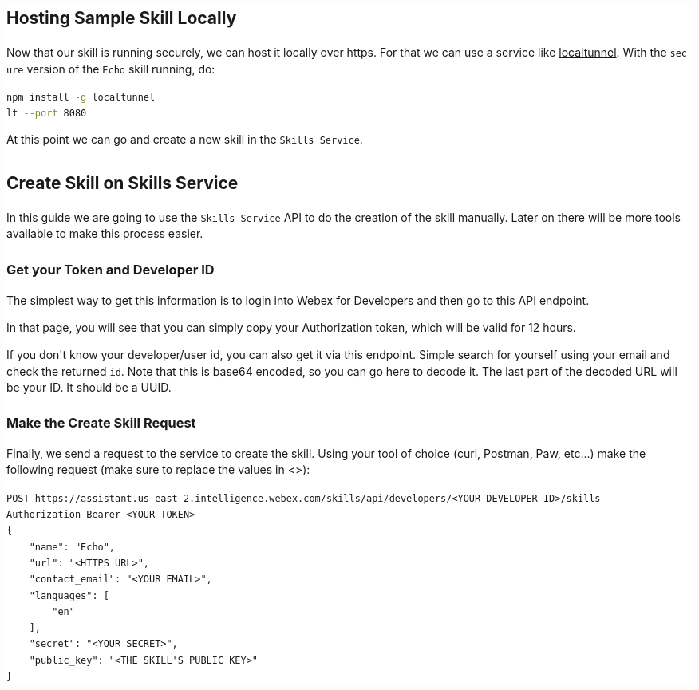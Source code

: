 ## Hosting Sample Skill Locally

Now that our skill is running securely, we can host it locally over https. For that we can use a service like
[localtunnel](https://localtunnel.github.io/www/). With the `secure` version of the `Echo` skill running, do:

```bash
npm install -g localtunnel
lt --port 8080
```

At this point we can go and create a new skill in the `Skills Service`.

## Create Skill on Skills Service

In this guide we are going to use the `Skills Service` API to do the creation of the skill manually. Later on
there will be more tools available to make this process easier.

### Get your Token and Developer ID

The simplest way to get this information is to login into [Webex for Developers](https://developer.webex.com/) and
then go to [this API endpoint](https://developer.webex.com/docs/api/v1/people/list-people).

In that page, you will see that you can simply copy your Authorization token, which will be valid for 12 hours.

If you don't know your developer/user id, you can also get it via this endpoint. Simple search for yourself
using your email and check the returned `id`. Note that this is base64 encoded, so you can go
[here](https://www.base64decode.org/) to decode it. The last part of the decoded URL will be your ID.
It should be a UUID.

### Make the Create Skill Request

Finally, we send a request to the service to create the skill. Using your tool of choice (curl, Postman,
Paw, etc...) make the following request (make sure to replace the values in <>):

```
POST https://assistant.us-east-2.intelligence.webex.com/skills/api/developers/<YOUR DEVELOPER ID>/skills
Authorization Bearer <YOUR TOKEN>
{
    "name": "Echo",
    "url": "<HTTPS URL>",
    "contact_email": "<YOUR EMAIL>",
    "languages": [
        "en"
    ],
    "secret": "<YOUR SECRET>",
    "public_key": "<THE SKILL'S PUBLIC KEY>"
}
```
